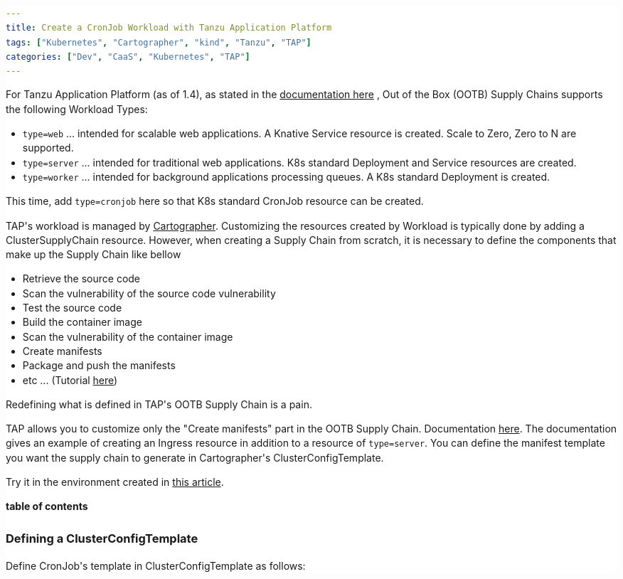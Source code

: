 ```yaml
---
title: Create a CronJob Workload with Tanzu Application Platform
tags: ["Kubernetes", "Cartographer", "kind", "Tanzu", "TAP"]
categories: ["Dev", "CaaS", "Kubernetes", "TAP"]
---
```


For Tanzu Application Platform (as of 1.4), as stated in the [documentation here](https://docs.vmware.com/en/VMware-Tanzu-Application-Platform/1.4/tap/workloads-workload-types.html) , Out of the Box (OOTB) Supply Chains supports the following Workload Types:

* `type=web` ... intended for scalable web applications. A Knative Service resource is created. Scale to Zero, Zero to N are supported.
* `type=server` ... intended for traditional web applications. K8s standard Deployment and Service resources are created.
* `type=worker` ... intended for background applications processing queues. A K8s standard Deployment is created.


This time, add `type=cronjob` here so that K8s standard CronJob resource can be created.


TAP's workload is managed by [Cartographer](https://cartographer.sh/).
Customizing the resources created by Workload is typically done by adding a ClusterSupplyChain resource.
However, when creating a Supply Chain from scratch, it is necessary to define the components that make up the Supply Chain like bellow

* Retrieve the source code
* Scan the vulnerability of the source code vulnerability
* Test the source code
* Build the container image
* Scan the vulnerability of the container image
* Create manifests
* Package and push the manifests
* etc ... (Tutorial [here](https://cartographer.sh/docs/v0.7.0/tutorials/first-supply-chain/))

Redefining what is defined in TAP's OOTB Supply Chain is a pain.

TAP allows you to customize only the "Create manifests" part in the OOTB Supply Chain.
Documentation [here](https://docs.vmware.com/en/VMware-Tanzu-Application-Platform/1.4/tap/workloads-server.html#define-a-workload-type-that-exposes-server-workloads-outside-the-cluster-5).
The documentation gives an example of creating an Ingress resource in addition to a resource of `type=server`.
You can define the manifest template you want the supply chain to generate in Cartographer's ClusterConfigTemplate.

Try it in the environment created in [this article](https://ik.am/entries/733).

**table of contents**


### Defining a ClusterConfigTemplate

Define CronJob's template in ClusterConfigTemplate as follows:
